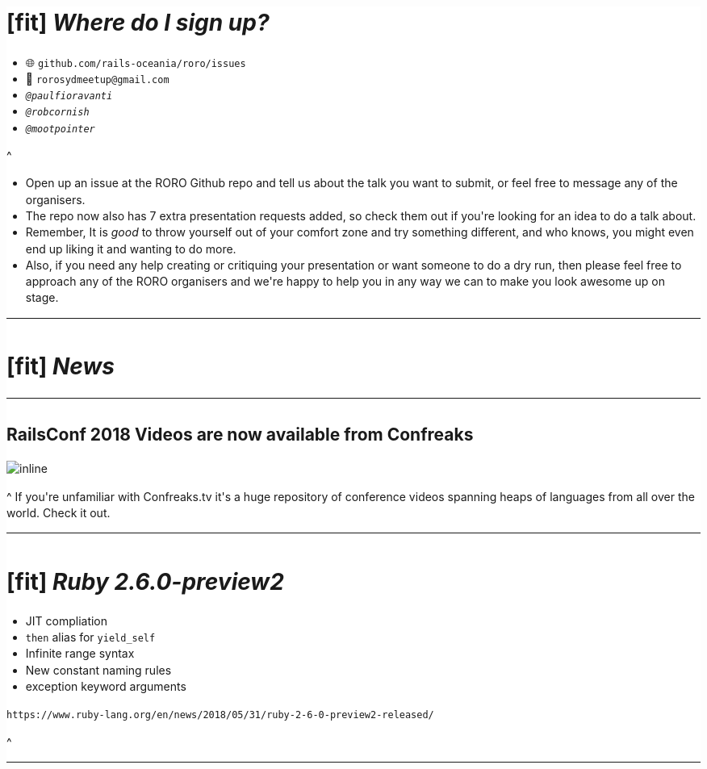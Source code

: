 
# [fit] **_Where do I sign up?_**

- :globe_with_meridians: `github.com/rails-oceania/roro/issues`
- :email: `rorosydmeetup@gmail.com`
- _`@paulfioravanti`_
- _`@robcornish`_
- _`@mootpointer`_

^
- Open up an issue at the RORO Github repo and tell us about the talk you want to submit, or feel free to message any of the organisers.<br />
- The repo now also has 7 extra presentation requests added, so check them out if you're looking for an idea to do a talk about.
- Remember, It is *good* to throw yourself out of your comfort zone and try
something different, and who knows, you might even end up liking it and wanting
to do more.<br />
- Also, if you need any help creating or critiquing your presentation or want someone to do a dry run, then please feel free to approach any of the RORO organisers and we're happy to help you in any way we can to make you look awesome up on stage.

---

# [fit] **_News_**

___

## RailsConf 2018 Videos are now available from Confreaks

![inline](https://www.youtube.com/watch?v=zKyv-IGvgGE&list=PLE7tQUdRKcyak-yFKj5IN3tDYOh5omMrH)

^
If you're unfamiliar with Confreaks.tv it's a huge repository of conference
videos spanning heaps of languages from all over the world. Check it out. 

---

# [fit] **_Ruby 2.6.0-preview2_**
- JIT compliation
- `then` alias for `yield_self`
- Infinite range syntax
- New constant naming rules
- exception keyword arguments

`https://www.ruby-lang.org/en/news/2018/05/31/ruby-2-6-0-preview2-released/`

^

---
